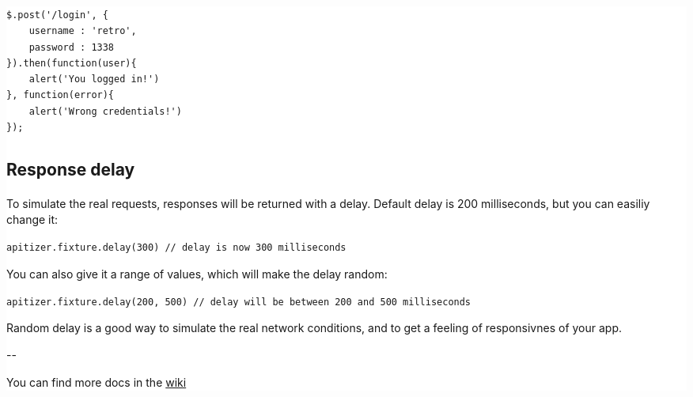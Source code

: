 	$.post('/login', {
		username : 'retro',
		password : 1338
	}).then(function(user){
		alert('You logged in!')
	}, function(error){
		alert('Wrong credentials!')
	});

## Response delay

To simulate the real requests, responses will be returned with a delay. Default delay is 200 milliseconds, but you can easiliy change it:

	apitizer.fixture.delay(300) // delay is now 300 milliseconds

You can also give it a range of values, which will make the delay random:

	apitizer.fixture.delay(200, 500) // delay will be between 200 and 500 milliseconds

Random delay is a good way to simulate the real network conditions, and to get a feeling of responsivnes of your app.

--

You can find more docs in the [wiki](https://github.com/retro/apitizer/wiki)